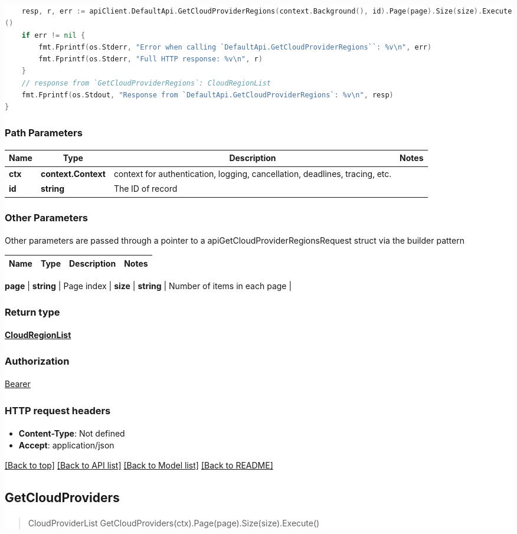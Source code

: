 ```go
    resp, r, err := apiClient.DefaultApi.GetCloudProviderRegions(context.Background(), id).Page(page).Size(size).Execute()
    if err != nil {
        fmt.Fprintf(os.Stderr, "Error when calling `DefaultApi.GetCloudProviderRegions``: %v\n", err)
        fmt.Fprintf(os.Stderr, "Full HTTP response: %v\n", r)
    }
    // response from `GetCloudProviderRegions`: CloudRegionList
    fmt.Fprintf(os.Stdout, "Response from `DefaultApi.GetCloudProviderRegions`: %v\n", resp)
}
```

### Path Parameters


Name | Type | Description  | Notes
------------- | ------------- | ------------- | -------------
**ctx** | **context.Context** | context for authentication, logging, cancellation, deadlines, tracing, etc.
**id** | **string** | The ID of record | 

### Other Parameters

Other parameters are passed through a pointer to a apiGetCloudProviderRegionsRequest struct via the builder pattern


Name | Type | Description  | Notes
------------- | ------------- | ------------- | -------------

 **page** | **string** | Page index | 
 **size** | **string** | Number of items in each page | 

### Return type

[**CloudRegionList**](CloudRegionList.md)

### Authorization

[Bearer](../README.md#Bearer)

### HTTP request headers

- **Content-Type**: Not defined
- **Accept**: application/json

[[Back to top]](#) [[Back to API list]](../README.md#documentation-for-api-endpoints)
[[Back to Model list]](../README.md#documentation-for-models)
[[Back to README]](../README.md)


## GetCloudProviders

> CloudProviderList GetCloudProviders(ctx).Page(page).Size(size).Execute()
